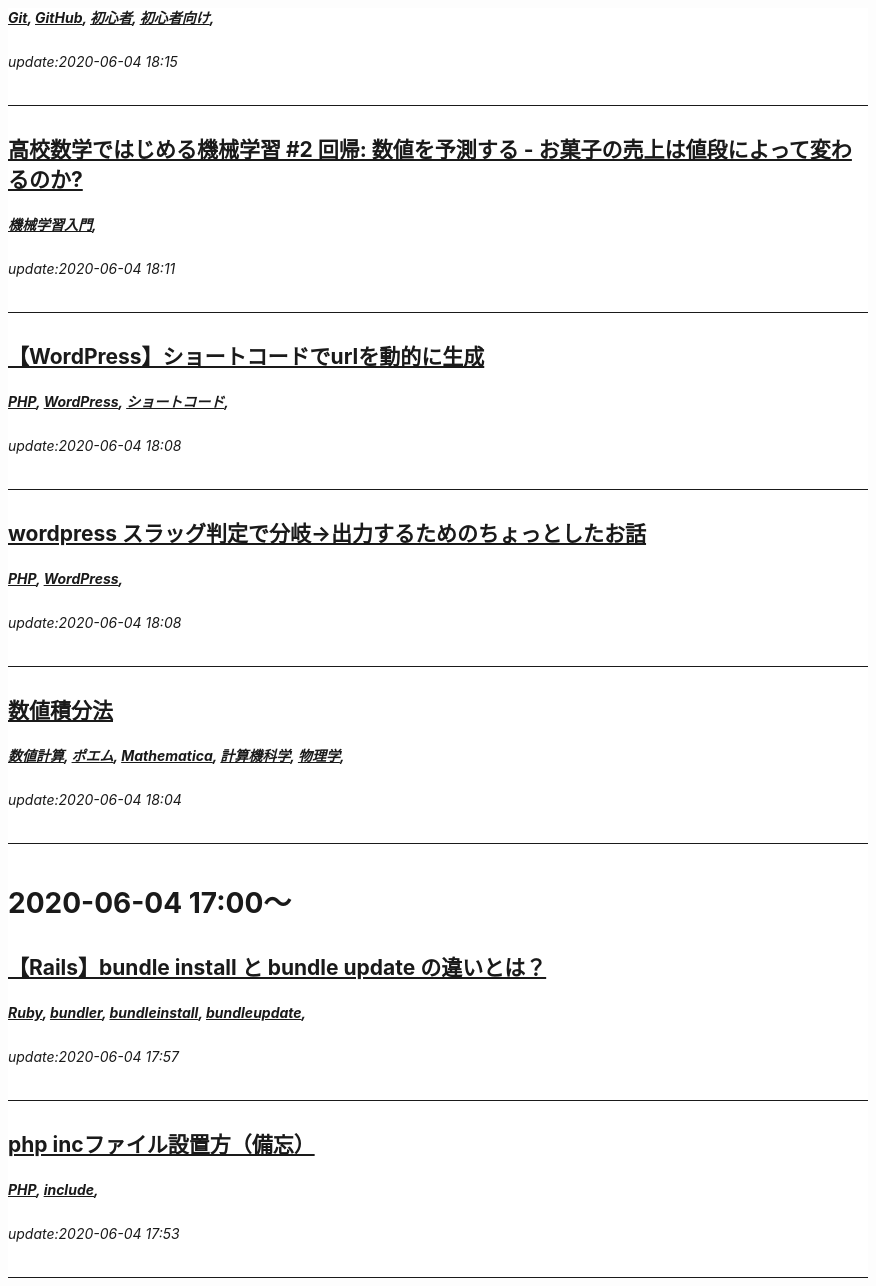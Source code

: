##### [Git](https://qiita.com/tags/Git), [GitHub](https://qiita.com/tags/GitHub), [初心者](https://qiita.com/tags/初心者), [初心者向け](https://qiita.com/tags/初心者向け), 
###### update:2020-06-04 18:15
---
## [高校数学ではじめる機械学習 #2 回帰: 数値を予測する - お菓子の売上は値段によって変わるのか?](https://qiita.com/tomo_t/items/7f650cc7ad5af84bff0b)
##### [機械学習入門](https://qiita.com/tags/機械学習入門), 
###### update:2020-06-04 18:11
---
## [【WordPress】ショートコードでurlを動的に生成](https://qiita.com/mashiro_lain/items/db7b6d7a60a9b907b5a4)
##### [PHP](https://qiita.com/tags/PHP), [WordPress](https://qiita.com/tags/WordPress), [ショートコード](https://qiita.com/tags/ショートコード), 
###### update:2020-06-04 18:08
---
## [wordpress スラッグ判定で分岐→出力するためのちょっとしたお話](https://qiita.com/karaage_oic/items/2bb0ed7c0d74cde854d0)
##### [PHP](https://qiita.com/tags/PHP), [WordPress](https://qiita.com/tags/WordPress), 
###### update:2020-06-04 18:08
---
## [数値積分法](https://qiita.com/MiuraB/items/689151eb5cec11bcfe15)
##### [数値計算](https://qiita.com/tags/数値計算), [ポエム](https://qiita.com/tags/ポエム), [Mathematica](https://qiita.com/tags/Mathematica), [計算機科学](https://qiita.com/tags/計算機科学), [物理学](https://qiita.com/tags/物理学), 
###### update:2020-06-04 18:04
---




# 2020-06-04 17:00～
## [【Rails】bundle install と bundle update の違いとは？](https://qiita.com/ryu_ki/items/2d3581f7190071012a38)
##### [Ruby](https://qiita.com/tags/Ruby), [bundler](https://qiita.com/tags/bundler), [bundleinstall](https://qiita.com/tags/bundleinstall), [bundleupdate](https://qiita.com/tags/bundleupdate), 
###### update:2020-06-04 17:57
---
## [php incファイル設置方（備忘）](https://qiita.com/peachcompote/items/d54070bef68db959cc6e)
##### [PHP](https://qiita.com/tags/PHP), [include](https://qiita.com/tags/include), 
###### update:2020-06-04 17:53
---